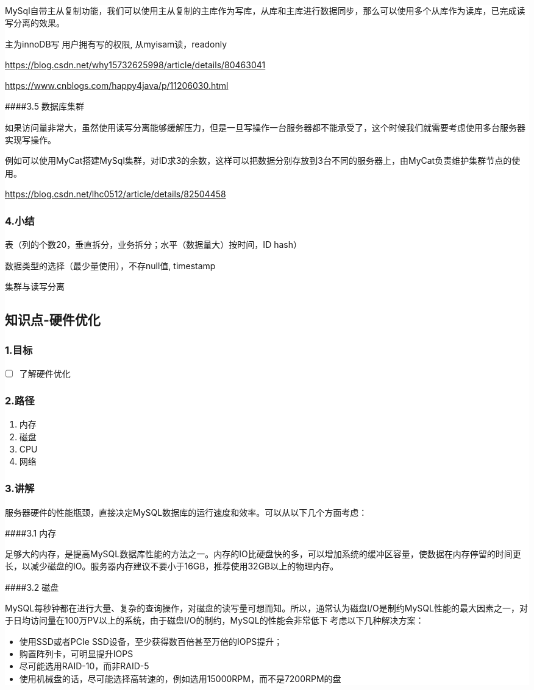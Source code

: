 ​	MySql自带主从复制功能，我们可以使用主从复制的主库作为写库，从库和主库进行数据同步，那么可以使用多个从库作为读库，已完成读写分离的效果。

主为innoDB写 用户拥有写的权限, 从myisam读，readonly

<https://blog.csdn.net/why15732625998/article/details/80463041>

<https://www.cnblogs.com/happy4java/p/11206030.html>

####3.5 数据库集群

​	如果访问量非常大，虽然使用读写分离能够缓解压力，但是一旦写操作一台服务器都不能承受了，这个时候我们就需要考虑使用多台服务器实现写操作。

   例如可以使用MyCat搭建MySql集群，对ID求3的余数，这样可以把数据分别存放到3台不同的服务器上，由MyCat负责维护集群节点的使用。

<https://blog.csdn.net/lhc0512/article/details/82504458>

### 4.小结

表（列的个数20，垂直拆分，业务拆分；水平（数据量大）按时间，ID hash）

数据类型的选择（最少量使用），不存null值, timestamp

集群与读写分离

## 知识点-硬件优化

### 1.目标

- [ ] 了解硬件优化

### 2.路径

1. 内存
2. 磁盘
3. CPU
4. 网络

### 3.讲解

服务器硬件的性能瓶颈，直接决定MySQL数据库的运行速度和效率。可以从以下几个方面考虑：

####3.1 内存

​	足够大的内存，是提高MySQL数据库性能的方法之一。内存的IO比硬盘快的多，可以增加系统的缓冲区容量，使数据在内存停留的时间更长，以减少磁盘的IO。服务器内存建议不要小于16GB，推荐使用32GB以上的物理内存。

 

####3.2 磁盘

​	MySQL每秒钟都在进行大量、复杂的查询操作，对磁盘的读写量可想而知。所以，通常认为磁盘I/O是制约MySQL性能的最大因素之一，对于日均访问量在100万PV以上的系统，由于磁盘I/O的制约，MySQL的性能会非常低下 考虑以下几种解决方案：

* 使用SSD或者PCIe SSD设备，至少获得数百倍甚至万倍的IOPS提升；
* 购置阵列卡，可明显提升IOPS
* 尽可能选用RAID-10，而非RAID-5
* 使用机械盘的话，尽可能选择高转速的，例如选用15000RPM，而不是7200RPM的盘

